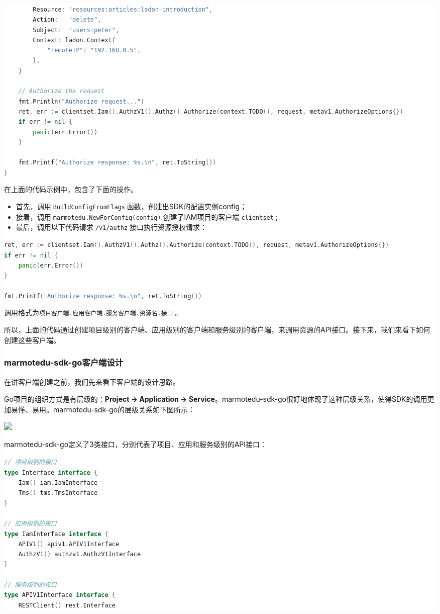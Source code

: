```go
		Resource: "resources:articles:ladon-introduction",
		Action:   "delete",
		Subject:  "users:peter",
		Context: ladon.Context{
			"remoteIP": "192.168.0.5",
		},
	}

	// Authorize the request
	fmt.Println("Authorize request...")
	ret, err := clientset.Iam().AuthzV1().Authz().Authorize(context.TODO(), request, metav1.AuthorizeOptions{})
	if err != nil {
		panic(err.Error())
	}

	fmt.Printf("Authorize response: %s.\n", ret.ToString())
}
```

在上面的代码示例中，包含了下面的操作。

- 首先，调用 `BuildConfigFromFlags` 函数，创建出SDK的配置实例config；
- 接着，调用 `marmotedu.NewForConfig(config)` 创建了IAM项目的客户端 `clientset` ;
- 最后，调用以下代码请求 `/v1/authz` 接口执行资源授权请求：

```go
ret, err := clientset.Iam().AuthzV1().Authz().Authorize(context.TODO(), request, metav1.AuthorizeOptions{})    
if err != nil {           
    panic(err.Error())    
}    

fmt.Printf("Authorize response: %s.\n", ret.ToString())
```

调用格式为`项目客户端.应用客户端.服务客户端.资源名.接口` 。

所以，上面的代码通过创建项目级别的客户端、应用级别的客户端和服务级别的客户端，来调用资源的API接口。接下来，我们来看下如何创建这些客户端。

### marmotedu-sdk-go客户端设计

在讲客户端创建之前，我们先来看下客户端的设计思路。

Go项目的组织方式是有层级的：**Project -&gt; Application -&gt; Service**。marmotedu-sdk-go很好地体现了这种层级关系，使得SDK的调用更加易懂、易用。marmotedu-sdk-go的层级关系如下图所示：

![](https://static001.geekbang.org/resource/image/3a/21/3a4721afa7fe365c0954019087d82021.jpg?wh=2248x1043)

marmotedu-sdk-go定义了3类接口，分别代表了项目、应用和服务级别的API接口：

```go
// 项目级别的接口
type Interface interface {
    Iam() iam.IamInterface
    Tms() tms.TmsInterface
}

// 应用级别的接口
type IamInterface interface {
    APIV1() apiv1.APIV1Interface
    AuthzV1() authzv1.AuthzV1Interface
}

// 服务级别的接口
type APIV1Interface interface {
    RESTClient() rest.Interface
```